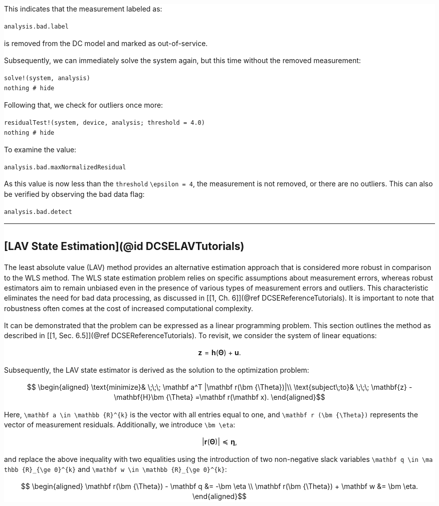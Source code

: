 This indicates that the measurement labeled as:
```@repl DCSETutorial
analysis.bad.label
```
is removed from the DC model and marked as out-of-service.


Subsequently, we can immediately solve the system again, but this time without the removed measurement:
```@example DCSETutorial
solve!(system, analysis)
nothing # hide
```

Following that, we check for outliers once more:
```@example DCSETutorial
residualTest!(system, device, analysis; threshold = 4.0)
nothing # hide
```

To examine the value:
```@repl DCSETutorial
analysis.bad.maxNormalizedResidual
```

As this value is now less than the `threshold` ``\epsilon = 4``, the measurement is not removed, or there are no outliers. This can also be verified by observing the bad data flag:
```@repl DCSETutorial
analysis.bad.detect
```

--- 

## [LAV State Estimation](@id DCSELAVTutorials)
The least absolute value (LAV) method provides an alternative estimation approach that is considered more robust in comparison to the WLS method. The WLS state estimation problem relies on specific assumptions about measurement errors, whereas robust estimators aim to remain unbiased even in the presence of various types of measurement errors and outliers. This characteristic eliminates the need for bad data processing, as discussed in [[1, Ch. 6]](@ref DCSEReferenceTutorials). It is important to note that robustness often comes at the cost of increased computational complexity.

It can be demonstrated that the problem can be expressed as a linear programming problem. This section outlines the method as described in [[1, Sec. 6.5]](@ref DCSEReferenceTutorials). To revisit, we consider the system of linear equations:
```math
  \mathbf{z}=\mathbf{h}(\bm {\Theta})+\mathbf{u}.
```

Subsequently, the LAV state estimator is derived as the solution to the optimization problem:
```math
  \begin{aligned}
    \text{minimize}& \;\;\; \mathbf a^T |\mathbf r(\bm {\Theta})|\\
    \text{subject\;to}& \;\;\; \mathbf{z} - \mathbf{H}\bm {\Theta} =\mathbf r(\mathbf x).
  \end{aligned}
```
Here, ``\mathbf a \in \mathbb {R}^{k}`` is the vector with all entries equal to one, and ``\mathbf r (\bm {\Theta})`` represents the vector of measurement residuals. Additionally, we introduce ``\bm \eta``:
```math
  |\mathbf r(\bm {\Theta})| \preceq \bm \eta,
```
and replace the above inequality with two equalities using the introduction of two non-negative slack variables ``\mathbf q \in \mathbb {R}_{\ge 0}^{k}`` and ``\mathbf w \in \mathbb {R}_{\ge 0}^{k}``:
```math
  \begin{aligned}
    \mathbf r(\bm {\Theta}) - \mathbf q &= -\bm \eta \\
    \mathbf r(\bm {\Theta}) + \mathbf w &= \bm \eta.
  \end{aligned}
```